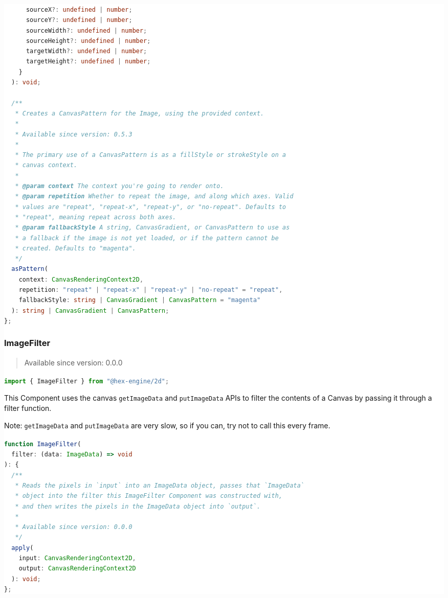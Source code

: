 ```ts
      sourceX?: undefined | number;
      sourceY?: undefined | number;
      sourceWidth?: undefined | number;
      sourceHeight?: undefined | number;
      targetWidth?: undefined | number;
      targetHeight?: undefined | number;
    }
  ): void;

  /**
   * Creates a CanvasPattern for the Image, using the provided context.
   *
   * Available since version: 0.5.3
   *
   * The primary use of a CanvasPattern is as a fillStyle or strokeStyle on a
   * canvas context.
   *
   * @param context The context you're going to render onto.
   * @param repetition Whether to repeat the image, and along which axes. Valid
   * values are "repeat", "repeat-x", "repeat-y", or "no-repeat". Defaults to
   * "repeat", meaning repeat across both axes.
   * @param fallbackStyle A string, CanvasGradient, or CanvasPattern to use as
   * a fallback if the image is not yet loaded, or if the pattern cannot be
   * created. Defaults to "magenta".
   */
  asPattern(
    context: CanvasRenderingContext2D,
    repetition: "repeat" | "repeat-x" | "repeat-y" | "no-repeat" = "repeat",
    fallbackStyle: string | CanvasGradient | CanvasPattern = "magenta"
  ): string | CanvasGradient | CanvasPattern;
};
```

### ImageFilter

> Available since version: 0.0.0

```ts
import { ImageFilter } from "@hex-engine/2d";
```

This Component uses the canvas `getImageData` and `putImageData` APIs
to filter the contents of a Canvas by passing it through a filter function.

Note: `getImageData` and `putImageData` are very slow, so if you can,
try not to call this every frame.

```ts
function ImageFilter(
  filter: (data: ImageData) => void
): {
  /**
   * Reads the pixels in `input` into an ImageData object, passes that `ImageData`
   * object into the filter this ImageFilter Component was constructed with,
   * and then writes the pixels in the ImageData object into `output`.
   *
   * Available since version: 0.0.0
   */
  apply(
    input: CanvasRenderingContext2D,
    output: CanvasRenderingContext2D
  ): void;
};
```
